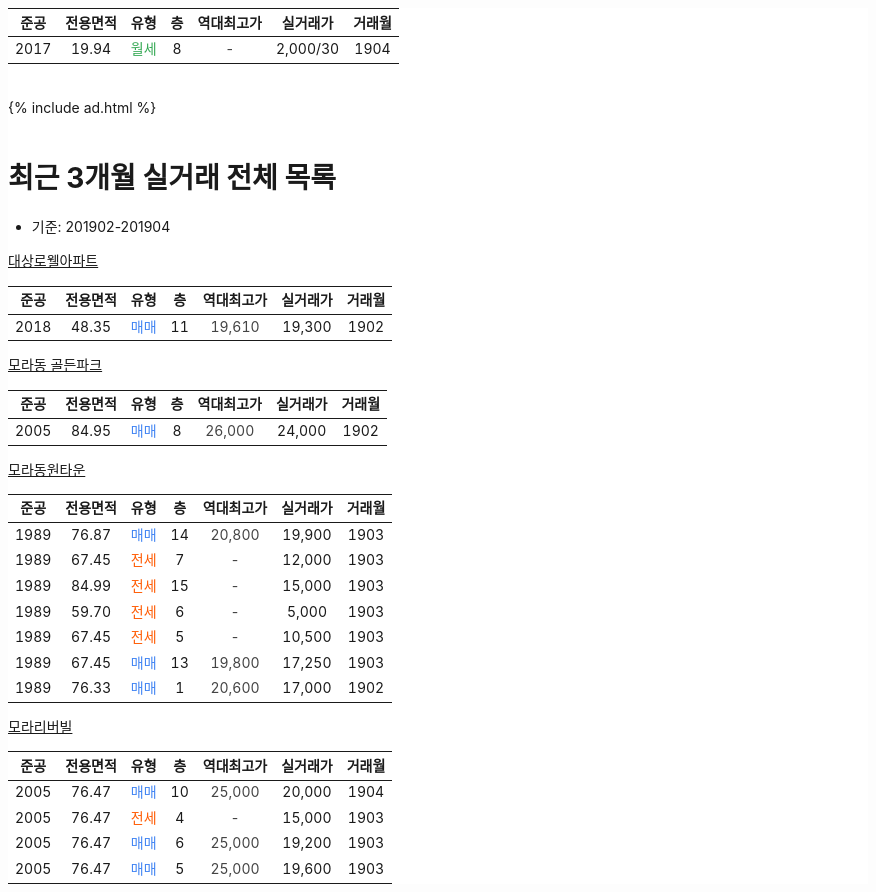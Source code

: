 |준공|전용면적|유형|층|역대최고가|실거래가|거래월|
|:---:|:---:|:---:|:---:|:---:|:---:|:---:|
|2017|19.94|<span style="color:#34a853">월세</span>|8|<span style="color:#444444">-</span>|2,000/30|1904|


<br>
{% include ad.html %}
<br>

# 최근 3개월 실거래 전체 목록
* 기준: 201902-201904


[대상로웰아파트](https://search.naver.com/search.naver?query=%EB%B6%80%EC%82%B0%EA%B4%91%EC%97%AD%EC%8B%9C+%EC%82%AC%EC%83%81%EA%B5%AC+%EB%AA%A8%EB%9D%BC%EB%8F%99+%EB%8C%80%EC%83%81%EB%A1%9C%EC%9B%B0%EC%95%84%ED%8C%8C%ED%8A%B8)

|준공|전용면적|유형|층|역대최고가|실거래가|거래월|
|:---:|:---:|:---:|:---:|:---:|:---:|:---:|
|2018|48.35|<span style="color:#4285f3">매매</span>|11|<span style="color:#444444">19,610</span>|19,300|1902|

[모라동 골든파크](https://search.naver.com/search.naver?query=%EB%B6%80%EC%82%B0%EA%B4%91%EC%97%AD%EC%8B%9C+%EC%82%AC%EC%83%81%EA%B5%AC+%EB%AA%A8%EB%9D%BC%EB%8F%99+%EB%AA%A8%EB%9D%BC%EB%8F%99+%EA%B3%A8%EB%93%A0%ED%8C%8C%ED%81%AC)

|준공|전용면적|유형|층|역대최고가|실거래가|거래월|
|:---:|:---:|:---:|:---:|:---:|:---:|:---:|
|2005|84.95|<span style="color:#4285f3">매매</span>|8|<span style="color:#444444">26,000</span>|24,000|1902|

[모라동원타운](https://search.naver.com/search.naver?query=%EB%B6%80%EC%82%B0%EA%B4%91%EC%97%AD%EC%8B%9C+%EC%82%AC%EC%83%81%EA%B5%AC+%EB%AA%A8%EB%9D%BC%EB%8F%99+%EB%AA%A8%EB%9D%BC%EB%8F%99%EC%9B%90%ED%83%80%EC%9A%B4)

|준공|전용면적|유형|층|역대최고가|실거래가|거래월|
|:---:|:---:|:---:|:---:|:---:|:---:|:---:|
|1989|76.87|<span style="color:#4285f3">매매</span>|14|<span style="color:#444444">20,800</span>|19,900|1903|
|1989|67.45|<span style="color:#ff5a00">전세</span>|7|<span style="color:#444444">-</span>|12,000|1903|
|1989|84.99|<span style="color:#ff5a00">전세</span>|15|<span style="color:#444444">-</span>|15,000|1903|
|1989|59.70|<span style="color:#ff5a00">전세</span>|6|<span style="color:#444444">-</span>|5,000|1903|
|1989|67.45|<span style="color:#ff5a00">전세</span>|5|<span style="color:#444444">-</span>|10,500|1903|
|1989|67.45|<span style="color:#4285f3">매매</span>|13|<span style="color:#444444">19,800</span>|17,250|1903|
|1989|76.33|<span style="color:#4285f3">매매</span>|1|<span style="color:#444444">20,600</span>|17,000|1902|

[모라리버빌](https://search.naver.com/search.naver?query=%EB%B6%80%EC%82%B0%EA%B4%91%EC%97%AD%EC%8B%9C+%EC%82%AC%EC%83%81%EA%B5%AC+%EB%AA%A8%EB%9D%BC%EB%8F%99+%EB%AA%A8%EB%9D%BC%EB%A6%AC%EB%B2%84%EB%B9%8C)

|준공|전용면적|유형|층|역대최고가|실거래가|거래월|
|:---:|:---:|:---:|:---:|:---:|:---:|:---:|
|2005|76.47|<span style="color:#4285f3">매매</span>|10|<span style="color:#444444">25,000</span>|20,000|1904|
|2005|76.47|<span style="color:#ff5a00">전세</span>|4|<span style="color:#444444">-</span>|15,000|1903|
|2005|76.47|<span style="color:#4285f3">매매</span>|6|<span style="color:#444444">25,000</span>|19,200|1903|
|2005|76.47|<span style="color:#4285f3">매매</span>|5|<span style="color:#444444">25,000</span>|19,600|1903|
